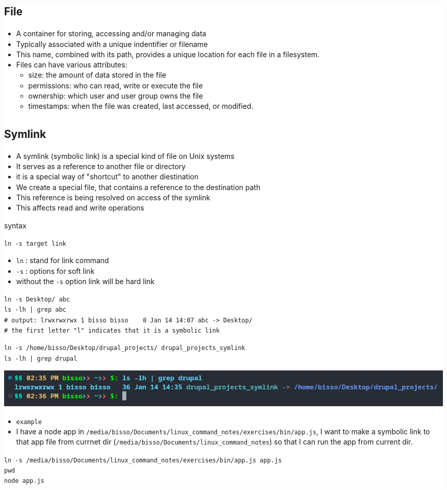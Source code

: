 ## File

- A container for storing, accessing and/or managing data
- Typically associated with a unique indentifier or filename
- This name, combined with its path, provides a unique location for each file in a filesystem.
- Files can have various attributes:
  - size: the amount of data stored in the file
  - permissions: who can read, write or execute the file
  - ownership: which user and user group owns the file
  - timestamps: when the file was created, last accessed, or modified.

## Symlink

- A symlink (symbolic link) is a special kind of file on Unix systems
- It serves as a reference to another file or directory
- it is a special way of "shortcut" to another diestination
- We create a special file, that contains a reference to the destination path
- This reference is being resolved on access of the symlink
- This affects read and write operations

syntax

`ln -s target link`

- `ln` : stand for link command
- `-s` : options for soft link
- without the `-s` option link will be hard link

```shell
ln -s Desktop/ abc
ls -lh | grep abc
# output: lrwxrwxrwx 1 bisso bisso    8 Jan 14 14:07 abc -> Desktop/
# the first letter "l" indicates that it is a symbolic link
```

```shell
ln -s /home/bisso/Desktop/drupal_projects/ drupal_projects_symlink
ls -lh | grep drupal
```

![sehll expansion 1](resources/imgs/symlink1.png)

- `example`
- I have a node app in `/media/bisso/Documents/linux_command_notes/exercises/bin/app.js`, I want to make a symbolic link to that app file from currnet dir (`/media/bisso/Documents/linux_command_notes`) so that I can run the app from current dir.

```shell
ln -s /media/bisso/Documents/linux_command_notes/exercises/bin/app.js app.js
pwd
node app.js
```
